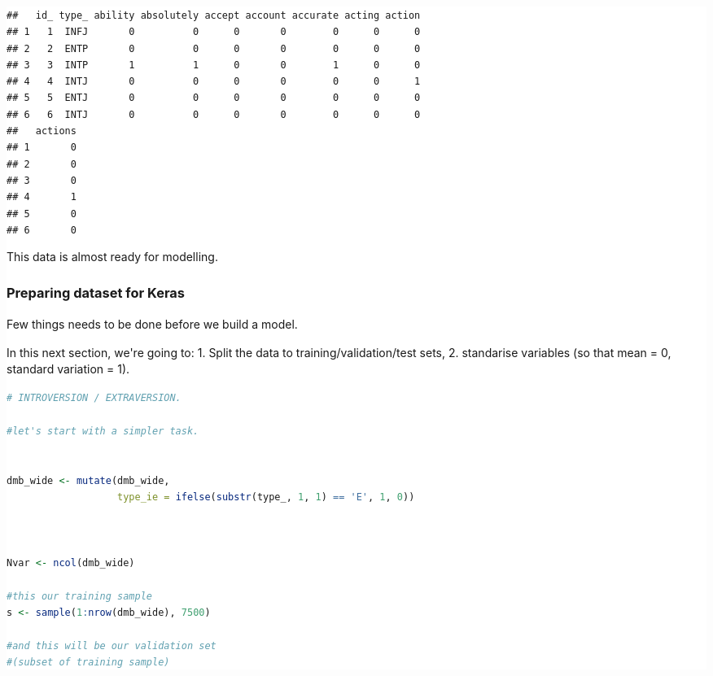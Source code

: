     ##   id_ type_ ability absolutely accept account accurate acting action
    ## 1   1  INFJ       0          0      0       0        0      0      0
    ## 2   2  ENTP       0          0      0       0        0      0      0
    ## 3   3  INTP       1          1      0       0        1      0      0
    ## 4   4  INTJ       0          0      0       0        0      0      1
    ## 5   5  ENTJ       0          0      0       0        0      0      0
    ## 6   6  INTJ       0          0      0       0        0      0      0
    ##   actions
    ## 1       0
    ## 2       0
    ## 3       0
    ## 4       1
    ## 5       0
    ## 6       0

This data is almost ready for modelling.

<h3>
Preparing dataset for Keras
</h3>
Few things needs to be done before we build a model.

In this next section, we're going to: 1. Split the data to training/validation/test sets, 2. standarise variables (so that mean = 0, standard variation = 1).

``` r
# INTROVERSION / EXTRAVERSION.

#let's start with a simpler task.


dmb_wide <- mutate(dmb_wide,
                   type_ie = ifelse(substr(type_, 1, 1) == 'E', 1, 0))



Nvar <- ncol(dmb_wide)

#this our training sample
s <- sample(1:nrow(dmb_wide), 7500)

#and this will be our validation set 
#(subset of training sample)
```